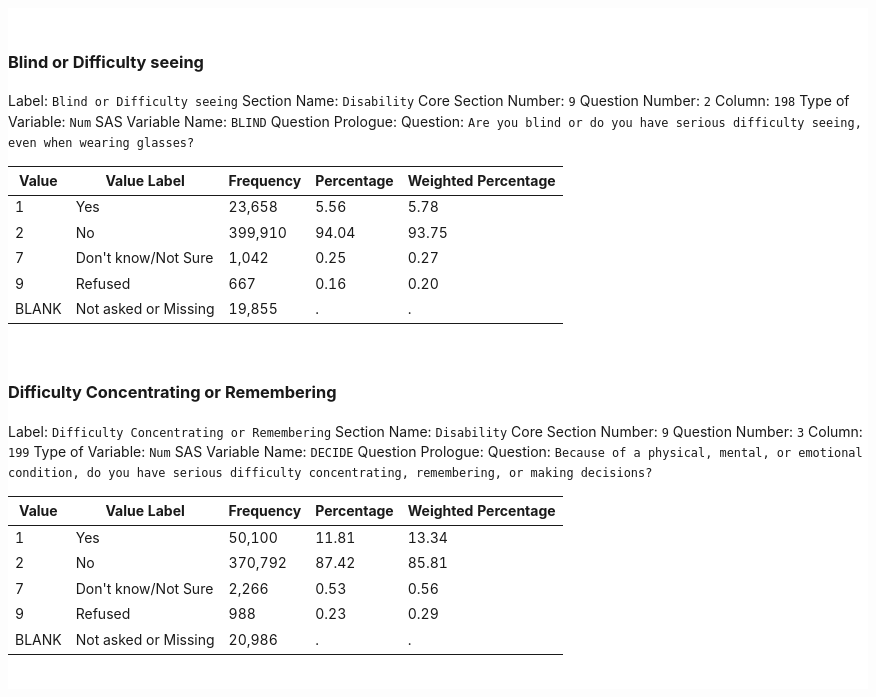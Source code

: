 <br>

### Blind or Difficulty seeing

Label: `Blind or Difficulty seeing`
Section Name: `Disability`
Core Section Number: `9`
Question Number: `2`
Column: `198`
Type of Variable: `Num`
SAS Variable Name: `BLIND`
Question Prologue: 
Question: `Are you blind or do you have serious difficulty seeing, even when wearing glasses?`

| Value | Value Label | Frequency | Percentage | Weighted Percentage |
| --- | --- | --- | --- | --- |
| 1 | Yes | 23,658 | 5.56 | 5.78 |
| 2 | No | 399,910 | 94.04 | 93.75 |
| 7 | Don't know/Not Sure | 1,042 | 0.25 | 0.27 |
| 9 | Refused | 667 | 0.16 | 0.20 |
| BLANK | Not asked or Missing | 19,855 | . | . |

<br>

### Difficulty Concentrating or Remembering

Label: `Difficulty Concentrating or Remembering`
Section Name: `Disability`
Core Section Number: `9`
Question Number: `3`
Column: `199`
Type of Variable: `Num`
SAS Variable Name: `DECIDE`
Question Prologue: 
Question: `Because of a physical, mental, or emotional condition, do you have serious difficulty concentrating, remembering, or making decisions?`

| Value | Value Label | Frequency | Percentage | Weighted Percentage |
| --- | --- | --- | --- | --- |
| 1 | Yes | 50,100 | 11.81 | 13.34 |
| 2 | No | 370,792 | 87.42 | 85.81 |
| 7 | Don't know/Not Sure | 2,266 | 0.53 | 0.56 |
| 9 | Refused | 988 | 0.23 | 0.29 |
| BLANK | Not asked or Missing | 20,986 | . | . |

<br>
